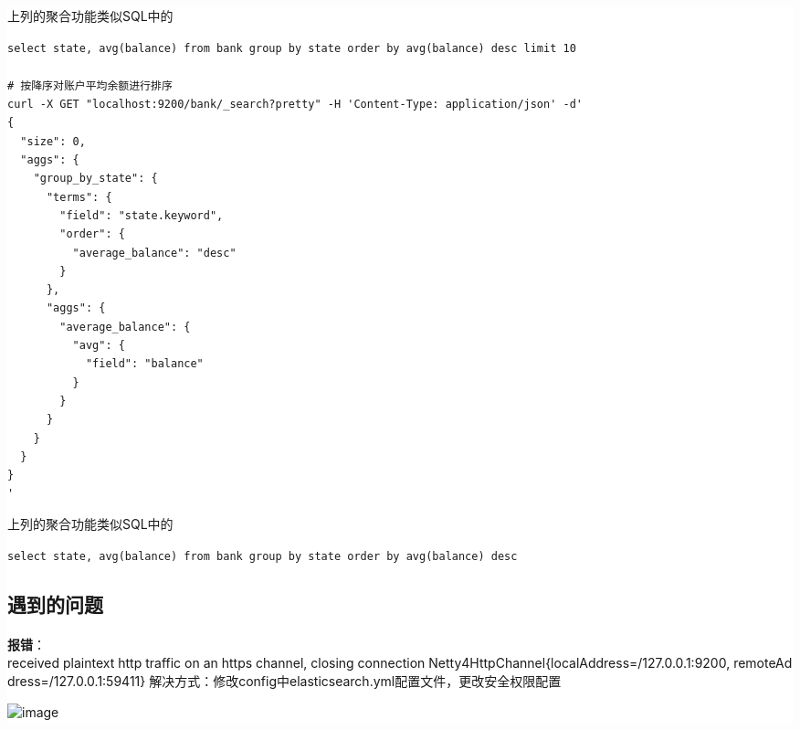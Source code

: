 上列的聚合功能类似SQL中的

    select state, avg(balance) from bank group by state order by avg(balance) desc limit 10

    # 按降序对账户平均余额进行排序
    curl -X GET "localhost:9200/bank/_search?pretty" -H 'Content-Type: application/json' -d'
    {
      "size": 0,
      "aggs": {
        "group_by_state": {
          "terms": {
            "field": "state.keyword",
            "order": {
              "average_balance": "desc"
            }
          },
          "aggs": {
            "average_balance": {
              "avg": {
                "field": "balance"
              }
            }
          }
        }
      }
    }
    '

上列的聚合功能类似SQL中的

    select state, avg(balance) from bank group by state order by avg(balance) desc

## 遇到的问题

**报错**：received plaintext http traffic on an https channel, closing connection Netty4HttpChannel{localAddress=/127.0.0.1:9200, remoteAddress=/127.0.0.1:59411} 解决方式：修改config中elasticsearch.yml配置文件，更改安全权限配置

![image](https://alidocs.oss-cn-zhangjiakou.aliyuncs.com/res/4maOgkMVBAExOWNX/img/bd50ddac-194b-4625-a9d2-46c23dc450e4.png)